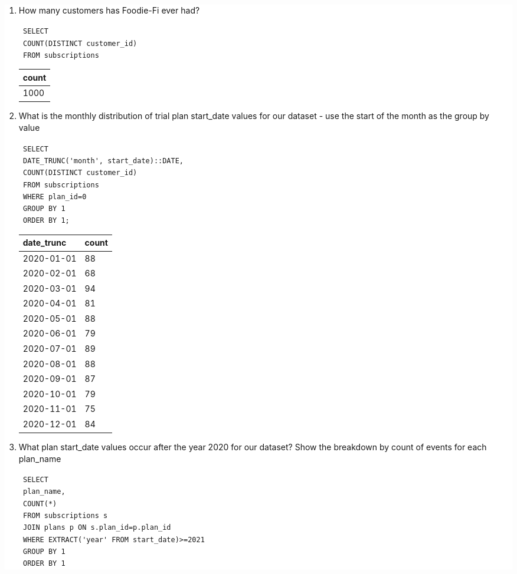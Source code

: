 1. How many customers has Foodie-Fi ever had?

		SELECT 
		COUNT(DISTINCT customer_id)
		FROM subscriptions

	| count |
	|-------|
	| 1000  |

2. What is the monthly distribution of trial plan start_date values for our dataset - use the start of the month as the group by value

		SELECT
		DATE_TRUNC('month', start_date)::DATE,
		COUNT(DISTINCT customer_id)
		FROM subscriptions
		WHERE plan_id=0
		GROUP BY 1
		ORDER BY 1;

	| date_trunc | count |
	|------------|-------|
	| 2020-01-01 | 88    |
	| 2020-02-01 | 68    |
	| 2020-03-01 | 94    |
	| 2020-04-01 | 81    |
	| 2020-05-01 | 88    |
	| 2020-06-01 | 79    |
	| 2020-07-01 | 89    |
	| 2020-08-01 | 88    |
	| 2020-09-01 | 87    |
	| 2020-10-01 | 79    |
	| 2020-11-01 | 75    |
	| 2020-12-01 | 84    |

3. What plan start_date values occur after the year 2020 for our dataset? Show the breakdown by count of events for each plan_name

		SELECT 
		plan_name,
		COUNT(*)
		FROM subscriptions s
		JOIN plans p ON s.plan_id=p.plan_id
		WHERE EXTRACT('year' FROM start_date)>=2021
		GROUP BY 1
		ORDER BY 1
